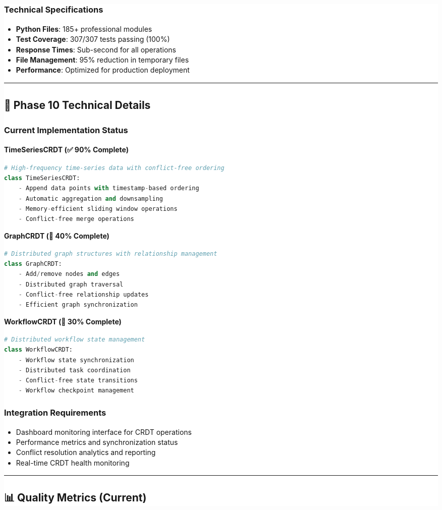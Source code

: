 ### **Technical Specifications**
- **Python Files**: 185+ professional modules
- **Test Coverage**: 307/307 tests passing (100%)
- **Response Times**: Sub-second for all operations
- **File Management**: 95% reduction in temporary files
- **Performance**: Optimized for production deployment

---

## 🎯 Phase 10 Technical Details

### Current Implementation Status

**TimeSeriesCRDT (✅ 90% Complete)**
```python
# High-frequency time-series data with conflict-free ordering
class TimeSeriesCRDT:
    - Append data points with timestamp-based ordering
    - Automatic aggregation and downsampling
    - Memory-efficient sliding window operations
    - Conflict-free merge operations
```

**GraphCRDT (🔄 40% Complete)**
```python
# Distributed graph structures with relationship management
class GraphCRDT:
    - Add/remove nodes and edges
    - Distributed graph traversal
    - Conflict-free relationship updates
    - Efficient graph synchronization
```

**WorkflowCRDT (🔄 30% Complete)**  
```python
# Distributed workflow state management
class WorkflowCRDT:
    - Workflow state synchronization
    - Distributed task coordination
    - Conflict-free state transitions
    - Workflow checkpoint management
```

### Integration Requirements
- Dashboard monitoring interface for CRDT operations
- Performance metrics and synchronization status
- Conflict resolution analytics and reporting
- Real-time CRDT health monitoring

---

## 📊 Quality Metrics (Current)
